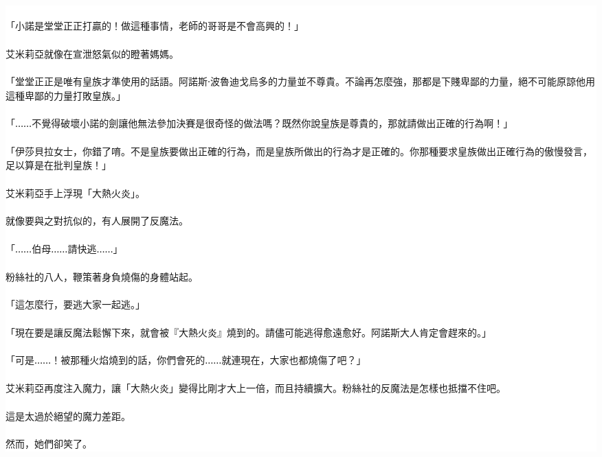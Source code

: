 <br />
「小諾是堂堂正正打贏的！做這種事情，老師的哥哥是不會高興的！」
<br />

<br />
艾米莉亞就像在宣泄怒氣似的瞪著媽媽。
<br />

<br />
「堂堂正正是唯有皇族才準使用的話語。阿諾斯·波魯迪戈烏多的力量並不尊貴。不論再怎麼強，那都是下賤卑鄙的力量，絕不可能原諒他用這種卑鄙的力量打敗皇族。」
<br />

<br />
「……不覺得破壞小諾的劍讓他無法參加決賽是很奇怪的做法嗎？既然你說皇族是尊貴的，那就請做出正確的行為啊！」
<br />

<br />
「伊莎貝拉女士，你錯了唷。不是皇族要做出正確的行為，而是皇族所做出的行為才是正確的。你那種要求皇族做出正確行為的傲慢發言，足以算是在批判皇族！」
<br />

<br />
艾米莉亞手上浮現「大熱火炎」。
<br />

<br />
就像要與之對抗似的，有人展開了反魔法。
<br />

<br />
「……伯母……請快逃……」
<br />

<br />
粉絲社的八人，鞭策著身負燒傷的身體站起。
<br />

<br />
「這怎麼行，要逃大家一起逃。」
<br />

<br />
「現在要是讓反魔法鬆懈下來，就會被『大熱火炎』燒到的。請儘可能逃得愈遠愈好。阿諾斯大人肯定會趕來的。」
<br />

<br />
「可是……！被那種火焰燒到的話，你們會死的……就連現在，大家也都燒傷了吧？」
<br />

<br />
艾米莉亞再度注入魔力，讓「大熱火炎」變得比剛才大上一倍，而且持續擴大。粉絲社的反魔法是怎樣也抵擋不住吧。
<br />

<br />
這是太過於絕望的魔力差距。
<br />

<br />
然而，她們卻笑了。
<br />
